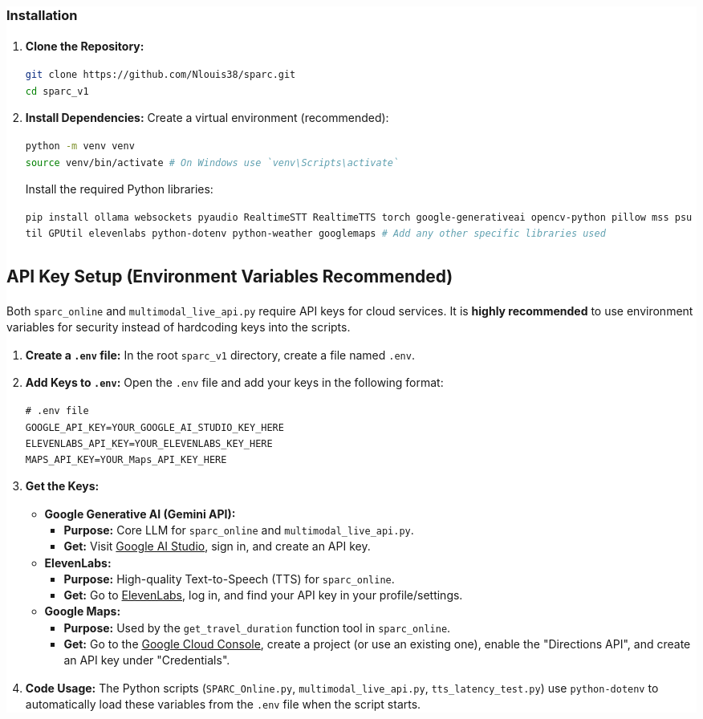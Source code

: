### Installation

1.  **Clone the Repository:**
    ```bash
    git clone https://github.com/Nlouis38/sparc.git
    cd sparc_v1
    ```
2.  **Install Dependencies:**
    Create a virtual environment (recommended):
    ```bash
    python -m venv venv
    source venv/bin/activate # On Windows use `venv\Scripts\activate`
    ```
    Install the required Python libraries:
    ```bash
    pip install ollama websockets pyaudio RealtimeSTT RealtimeTTS torch google-generativeai opencv-python pillow mss psutil GPUtil elevenlabs python-dotenv python-weather googlemaps # Add any other specific libraries used
    ```

## API Key Setup (Environment Variables Recommended)

Both `sparc_online` and `multimodal_live_api.py` require API keys for cloud services. It is **highly recommended** to use environment variables for security instead of hardcoding keys into the scripts.

1.  **Create a `.env` file:** In the root `sparc_v1` directory, create a file named `.env`.
2.  **Add Keys to `.env`:** Open the `.env` file and add your keys in the following format:

    ```dotenv
    # .env file
    GOOGLE_API_KEY=YOUR_GOOGLE_AI_STUDIO_KEY_HERE
    ELEVENLABS_API_KEY=YOUR_ELEVENLABS_KEY_HERE
    MAPS_API_KEY=YOUR_Maps_API_KEY_HERE
    ```

3.  **Get the Keys:**

    - **Google Generative AI (Gemini API):**
      - **Purpose:** Core LLM for `sparc_online` and `multimodal_live_api.py`.
      - **Get:** Visit [Google AI Studio](https://aistudio.google.com/), sign in, and create an API key.
    - **ElevenLabs:**
      - **Purpose:** High-quality Text-to-Speech (TTS) for `sparc_online`.
      - **Get:** Go to [ElevenLabs](https://elevenlabs.io/), log in, and find your API key in your profile/settings.
    - **Google Maps:**
      - **Purpose:** Used by the `get_travel_duration` function tool in `sparc_online`.
      - **Get:** Go to the [Google Cloud Console](https://console.cloud.google.com/), create a project (or use an existing one), enable the "Directions API", and create an API key under "Credentials".

4.  **Code Usage:** The Python scripts (`SPARC_Online.py`, `multimodal_live_api.py`, `tts_latency_test.py`) use `python-dotenv` to automatically load these variables from the `.env` file when the script starts.

